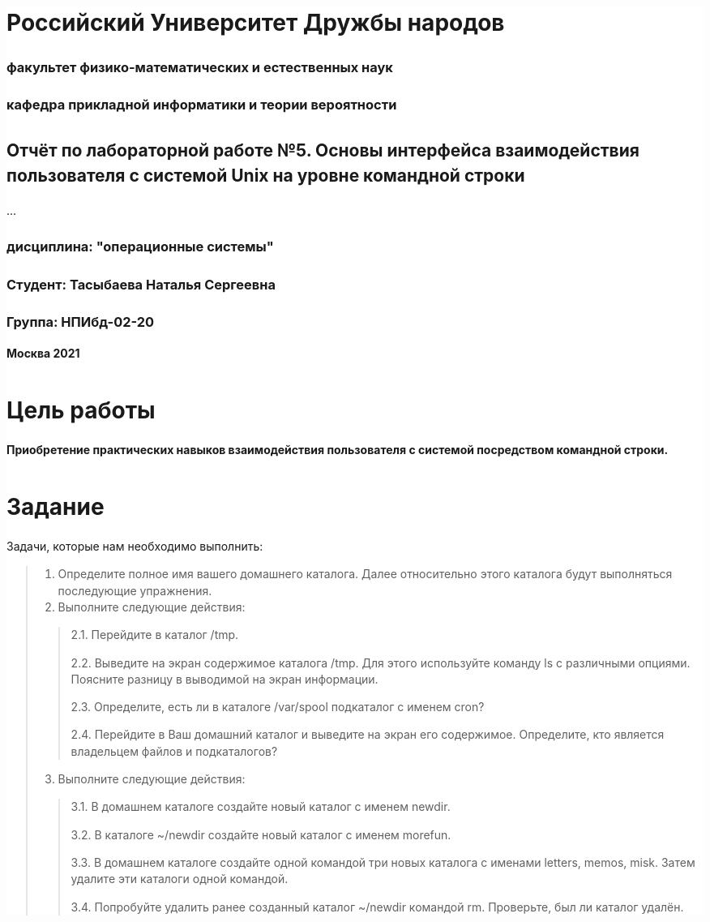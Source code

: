 # Российский Университет Дружбы народов
### факультет физико-математических и естественных наук
### кафедра прикладной информатики и теории вероятности




## Отчёт по лабораторной работе №5. Основы интерфейса взаимодействия пользователя с системой Unix на уровне командной строки
...
### **дисциплина: "операционные системы"**





### Студент: Тасыбаева Наталья Сергеевна

### Группа: НПИбд-02-20


**Москва 2021**


# Цель работы

**Приобретение практических навыков взаимодействия пользователя с системой
посредством командной строки.**

# Задание

Задачи, которые нам необходимо выполнить:
 > 1. Определите полное имя вашего домашнего каталога. Далее относительно этого
каталога будут выполняться последующие упражнения.
 > 2. Выполните следующие действия:
 >> 2.1. Перейдите в каталог /tmp.
 >>
 >> 2.2. Выведите на экран содержимое каталога /tmp. Для этого используйте команду ls с различными опциями. Поясните разницу в выводимой на экран информации.
 >>
 >> 2.3. Определите, есть ли в каталоге /var/spool подкаталог с именем cron?
 >>
 >> 2.4. Перейдите в Ваш домашний каталог и выведите на экран его содержимое.
Определите, кто является владельцем файлов и подкаталогов?
 > 3. Выполните следующие действия:
 >> 3.1. В домашнем каталоге создайте новый каталог с именем newdir.
 >>
 >> 3.2. В каталоге ~/newdir создайте новый каталог с именем morefun.
 >>
 >> 3.3. В домашнем каталоге создайте одной командой три новых каталога с именами letters, memos, misk. Затем удалите эти каталоги одной командой.
 >>
 >> 3.4. Попробуйте удалить ранее созданный каталог ~/newdir командой rm. Проверьте, был ли каталог удалён.
